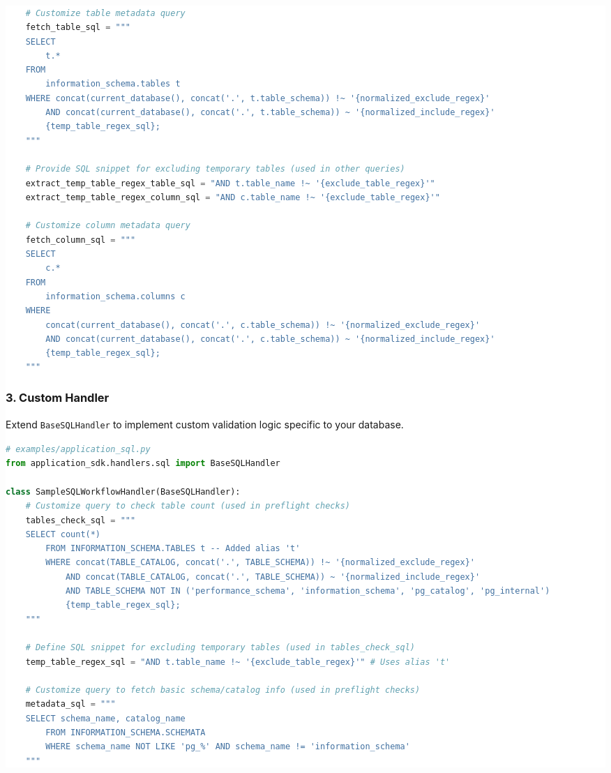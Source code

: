 ```python
    # Customize table metadata query
    fetch_table_sql = """
    SELECT
        t.*
    FROM
        information_schema.tables t
    WHERE concat(current_database(), concat('.', t.table_schema)) !~ '{normalized_exclude_regex}'
        AND concat(current_database(), concat('.', t.table_schema)) ~ '{normalized_include_regex}'
        {temp_table_regex_sql};
    """

    # Provide SQL snippet for excluding temporary tables (used in other queries)
    extract_temp_table_regex_table_sql = "AND t.table_name !~ '{exclude_table_regex}'"
    extract_temp_table_regex_column_sql = "AND c.table_name !~ '{exclude_table_regex}'"

    # Customize column metadata query
    fetch_column_sql = """
    SELECT
        c.*
    FROM
        information_schema.columns c
    WHERE
        concat(current_database(), concat('.', c.table_schema)) !~ '{normalized_exclude_regex}'
        AND concat(current_database(), concat('.', c.table_schema)) ~ '{normalized_include_regex}'
        {temp_table_regex_sql};
    """
```

### 3. Custom Handler

Extend `BaseSQLHandler` to implement custom validation logic specific to your database.

```python
# examples/application_sql.py
from application_sdk.handlers.sql import BaseSQLHandler

class SampleSQLWorkflowHandler(BaseSQLHandler):
    # Customize query to check table count (used in preflight checks)
    tables_check_sql = """
    SELECT count(*)
        FROM INFORMATION_SCHEMA.TABLES t -- Added alias 't'
        WHERE concat(TABLE_CATALOG, concat('.', TABLE_SCHEMA)) !~ '{normalized_exclude_regex}'
            AND concat(TABLE_CATALOG, concat('.', TABLE_SCHEMA)) ~ '{normalized_include_regex}'
            AND TABLE_SCHEMA NOT IN ('performance_schema', 'information_schema', 'pg_catalog', 'pg_internal')
            {temp_table_regex_sql};
    """

    # Define SQL snippet for excluding temporary tables (used in tables_check_sql)
    temp_table_regex_sql = "AND t.table_name !~ '{exclude_table_regex}'" # Uses alias 't'

    # Customize query to fetch basic schema/catalog info (used in preflight checks)
    metadata_sql = """
    SELECT schema_name, catalog_name
        FROM INFORMATION_SCHEMA.SCHEMATA
        WHERE schema_name NOT LIKE 'pg_%' AND schema_name != 'information_schema'
    """
```
